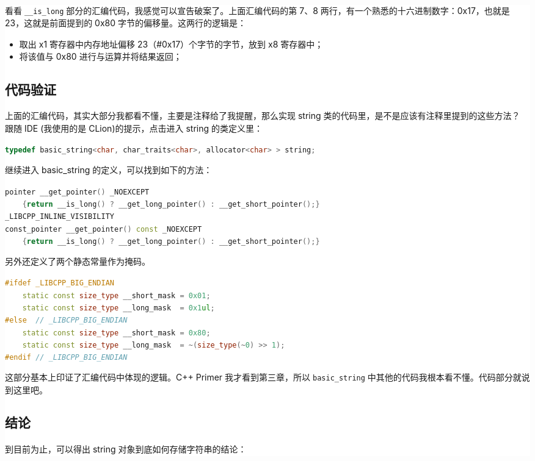 看看 `__is_long` 部分的汇编代码，我感觉可以宣告破案了。上面汇编代码的第 7、8 两行，有一个熟悉的十六进制数字：0x17，也就是 23，这就是前面提到的 0x80 字节的偏移量。这两行的逻辑是：

- 取出 x1 寄存器中内存地址偏移 23（#0x17）个字节的字节，放到 x8 寄存器中；
- 将该值与 0x80 进行与运算并将结果返回；

## 代码验证

上面的汇编代码，其实大部分我都看不懂，主要是注释给了我提醒，那么实现 string 类的代码里，是不是应该有注释里提到的这些方法？ 跟随 IDE (我使用的是 CLion)的提示，点击进入 string 的类定义里：

```cpp
typedef basic_string<char, char_traits<char>, allocator<char> > string;
```

继续进入 basic_string 的定义，可以找到如下的方法：

```cpp
pointer __get_pointer() _NOEXCEPT
    {return __is_long() ? __get_long_pointer() : __get_short_pointer();}
_LIBCPP_INLINE_VISIBILITY
const_pointer __get_pointer() const _NOEXCEPT
    {return __is_long() ? __get_long_pointer() : __get_short_pointer();}
```

另外还定义了两个静态常量作为掩码。

```cpp
#ifdef _LIBCPP_BIG_ENDIAN
    static const size_type __short_mask = 0x01;
    static const size_type __long_mask  = 0x1ul;
#else  // _LIBCPP_BIG_ENDIAN
    static const size_type __short_mask = 0x80;
    static const size_type __long_mask  = ~(size_type(~0) >> 1);
#endif // _LIBCPP_BIG_ENDIAN
```

这部分基本上印证了汇编代码中体现的逻辑。C++ Primer 我才看到第三章，所以 `basic_string` 中其他的代码我根本看不懂。代码部分就说到这里吧。

## 结论

到目前为止，可以得出 string 对象到底如何存储字符串的结论：
